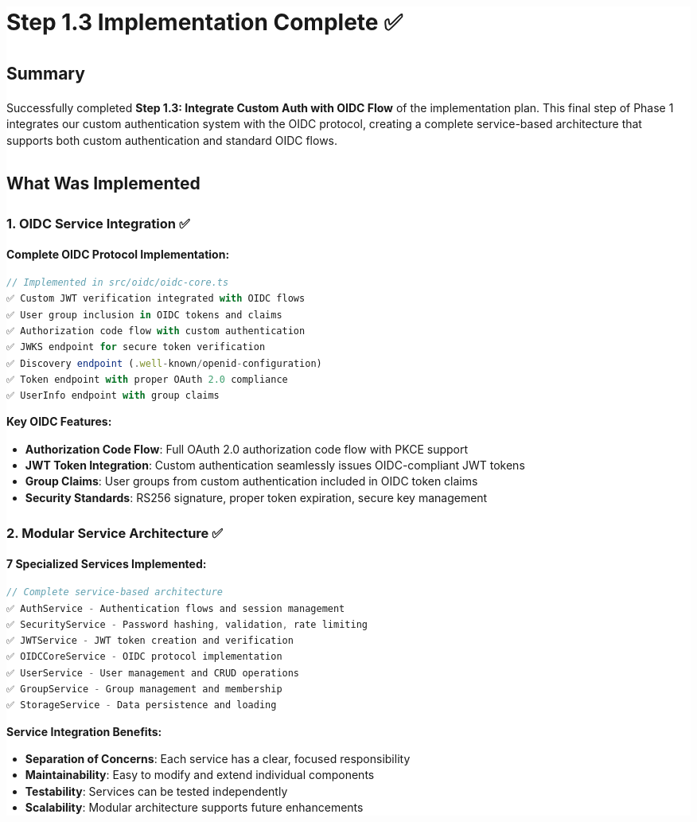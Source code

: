 # Step 1.3 Implementation Complete ✅

## Summary

Successfully completed **Step 1.3: Integrate Custom Auth with OIDC Flow** of the implementation plan. This final step of Phase 1 integrates our custom authentication system with the OIDC protocol, creating a complete service-based architecture that supports both custom authentication and standard OIDC flows.

## What Was Implemented

### 1. **OIDC Service Integration** ✅

**Complete OIDC Protocol Implementation:**
```typescript
// Implemented in src/oidc/oidc-core.ts
✅ Custom JWT verification integrated with OIDC flows
✅ User group inclusion in OIDC tokens and claims
✅ Authorization code flow with custom authentication
✅ JWKS endpoint for secure token verification
✅ Discovery endpoint (.well-known/openid-configuration)
✅ Token endpoint with proper OAuth 2.0 compliance
✅ UserInfo endpoint with group claims
```

**Key OIDC Features:**
- **Authorization Code Flow**: Full OAuth 2.0 authorization code flow with PKCE support
- **JWT Token Integration**: Custom authentication seamlessly issues OIDC-compliant JWT tokens
- **Group Claims**: User groups from custom authentication included in OIDC token claims
- **Security Standards**: RS256 signature, proper token expiration, secure key management

### 2. **Modular Service Architecture** ✅

**7 Specialized Services Implemented:**
```typescript
// Complete service-based architecture
✅ AuthService - Authentication flows and session management
✅ SecurityService - Password hashing, validation, rate limiting
✅ JWTService - JWT token creation and verification
✅ OIDCCoreService - OIDC protocol implementation
✅ UserService - User management and CRUD operations
✅ GroupService - Group management and membership
✅ StorageService - Data persistence and loading
```

**Service Integration Benefits:**
- **Separation of Concerns**: Each service has a clear, focused responsibility
- **Maintainability**: Easy to modify and extend individual components
- **Testability**: Services can be tested independently
- **Scalability**: Modular architecture supports future enhancements
